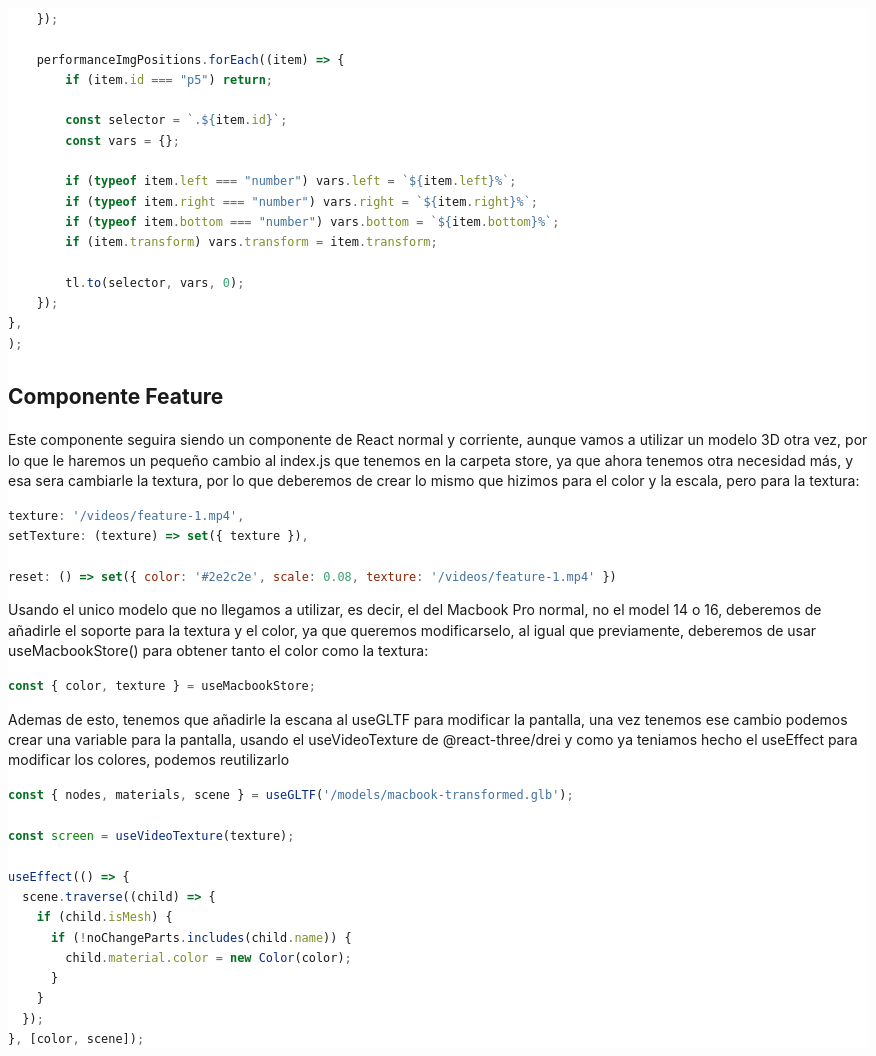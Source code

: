 ```javascript
    });

    performanceImgPositions.forEach((item) => {
        if (item.id === "p5") return;

        const selector = `.${item.id}`;
        const vars = {};

        if (typeof item.left === "number") vars.left = `${item.left}%`;
        if (typeof item.right === "number") vars.right = `${item.right}%`;
        if (typeof item.bottom === "number") vars.bottom = `${item.bottom}%`;
        if (item.transform) vars.transform = item.transform;

        tl.to(selector, vars, 0);
    });
},
);
```

## Componente Feature
Este componente seguira siendo un componente de React normal y corriente, aunque vamos a utilizar un modelo 3D otra vez, por lo que le haremos un pequeño cambio al index.js que tenemos en la carpeta store, ya que ahora tenemos otra necesidad más, y esa sera cambiarle la textura, por lo que deberemos de crear lo mismo que hizimos para el color y la escala, pero para la textura:

```javascript
texture: '/videos/feature-1.mp4',
setTexture: (texture) => set({ texture }),

reset: () => set({ color: '#2e2c2e', scale: 0.08, texture: '/videos/feature-1.mp4' })
```

Usando el unico modelo que no llegamos a utilizar, es decir, el del Macbook Pro normal, no el model 14 o 16, deberemos de añadirle el soporte para la textura y el color, ya que queremos modificarselo, al igual que previamente, deberemos de usar useMacbookStore() para obtener tanto el color como la textura:

```javascript
const { color, texture } = useMacbookStore;
```

Ademas de esto, tenemos que añadirle la escana al useGLTF para modificar la pantalla, una vez tenemos ese cambio podemos crear una variable para la pantalla, usando el useVideoTexture de @react-three/drei y como ya teniamos hecho el useEffect para modificar los colores, podemos reutilizarlo

```javascript
const { nodes, materials, scene } = useGLTF('/models/macbook-transformed.glb');

const screen = useVideoTexture(texture);

useEffect(() => {
  scene.traverse((child) => {
    if (child.isMesh) {
      if (!noChangeParts.includes(child.name)) {
        child.material.color = new Color(color);
      }
    }
  });
}, [color, scene]);
```
